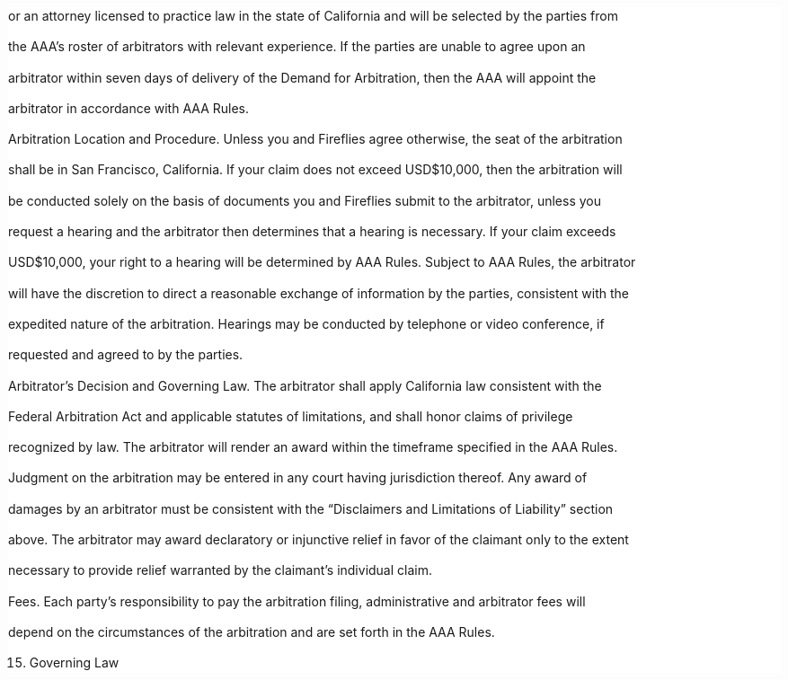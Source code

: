 or an attorney licensed to practice law in the state of California and will be selected by the parties from

the AAA’s roster of arbitrators with relevant experience. If the parties are unable to agree upon an

arbitrator within seven days of delivery of the Demand for Arbitration, then the AAA will appoint the

arbitrator in accordance with AAA Rules.



Arbitration Location and Procedure. Unless you and Fireflies agree otherwise, the seat of the arbitration

shall be in San Francisco, California. If your claim does not exceed USD$10,000, then the arbitration will

be conducted solely on the basis of documents you and Fireflies submit to the arbitrator, unless you

request a hearing and the arbitrator then determines that a hearing is necessary. If your claim exceeds

USD$10,000, your right to a hearing will be determined by AAA Rules. Subject to AAA Rules, the arbitrator

will have the discretion to direct a reasonable exchange of information by the parties, consistent with the

expedited nature of the arbitration. Hearings may be conducted by telephone or video conference, if

requested and agreed to by the parties.



Arbitrator’s Decision and Governing Law. The arbitrator shall apply California law consistent with the

Federal Arbitration Act and applicable statutes of limitations, and shall honor claims of privilege

recognized by law. The arbitrator will render an award within the timeframe specified in the AAA Rules.

Judgment on the arbitration may be entered in any court having jurisdiction thereof. Any award of

damages by an arbitrator must be consistent with the “Disclaimers and Limitations of Liability” section

above. The arbitrator may award declaratory or injunctive relief in favor of the claimant only to the extent

necessary to provide relief warranted by the claimant’s individual claim.

Fees. Each party’s responsibility to pay the arbitration filing, administrative and arbitrator fees will

depend on the circumstances of the arbitration and are set forth in the AAA Rules.



15. Governing Law
